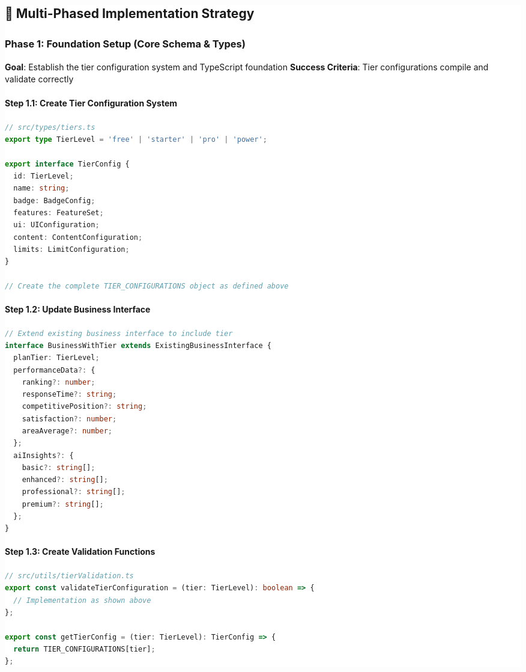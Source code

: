 ## 🚀 Multi-Phased Implementation Strategy

### **Phase 1: Foundation Setup (Core Schema & Types)**
**Goal**: Establish the tier configuration system and TypeScript foundation
**Success Criteria**: Tier configurations compile and validate correctly

#### **Step 1.1: Create Tier Configuration System**
```typescript
// src/types/tiers.ts
export type TierLevel = 'free' | 'starter' | 'pro' | 'power';

export interface TierConfig {
  id: TierLevel;
  name: string;
  badge: BadgeConfig;
  features: FeatureSet;
  ui: UIConfiguration;
  content: ContentConfiguration;
  limits: LimitConfiguration;
}

// Create the complete TIER_CONFIGURATIONS object as defined above
```

#### **Step 1.2: Update Business Interface**
```typescript
// Extend existing business interface to include tier
interface BusinessWithTier extends ExistingBusinessInterface {
  planTier: TierLevel;
  performanceData?: {
    ranking?: number;
    responseTime?: string;
    competitivePosition?: string;
    satisfaction?: number;
    areaAverage?: number;
  };
  aiInsights?: {
    basic?: string[];
    enhanced?: string[];
    professional?: string[];
    premium?: string[];
  };
}
```

#### **Step 1.3: Create Validation Functions**
```typescript
// src/utils/tierValidation.ts
export const validateTierConfiguration = (tier: TierLevel): boolean => {
  // Implementation as shown above
};

export const getTierConfig = (tier: TierLevel): TierConfig => {
  return TIER_CONFIGURATIONS[tier];
};
```
